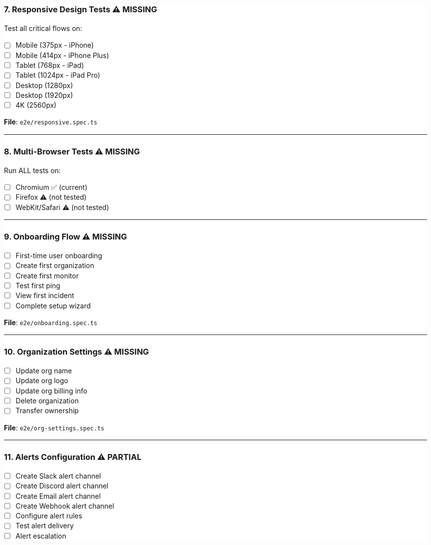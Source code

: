 ### 7. Responsive Design Tests ⚠️ MISSING
Test all critical flows on:
- [ ] Mobile (375px - iPhone)
- [ ] Mobile (414px - iPhone Plus)
- [ ] Tablet (768px - iPad)
- [ ] Tablet (1024px - iPad Pro)
- [ ] Desktop (1280px)
- [ ] Desktop (1920px)
- [ ] 4K (2560px)

**File**: `e2e/responsive.spec.ts`

---

### 8. Multi-Browser Tests ⚠️ MISSING
Run ALL tests on:
- [ ] Chromium ✅ (current)
- [ ] Firefox ⚠️ (not tested)
- [ ] WebKit/Safari ⚠️ (not tested)

---

### 9. Onboarding Flow ⚠️ MISSING
- [ ] First-time user onboarding
- [ ] Create first organization
- [ ] Create first monitor
- [ ] Test first ping
- [ ] View first incident
- [ ] Complete setup wizard

**File**: `e2e/onboarding.spec.ts`

---

### 10. Organization Settings ⚠️ MISSING
- [ ] Update org name
- [ ] Update org logo
- [ ] Update org billing info
- [ ] Delete organization
- [ ] Transfer ownership

**File**: `e2e/org-settings.spec.ts`

---

### 11. Alerts Configuration ⚠️ PARTIAL
- [ ] Create Slack alert channel
- [ ] Create Discord alert channel
- [ ] Create Email alert channel
- [ ] Create Webhook alert channel
- [ ] Configure alert rules
- [ ] Test alert delivery
- [ ] Alert escalation
